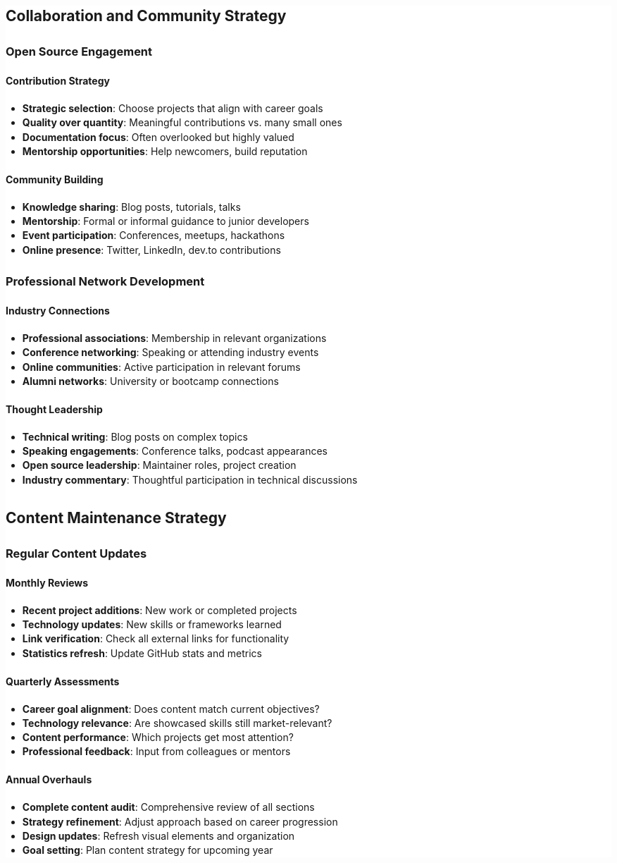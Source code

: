 ## Collaboration and Community Strategy

### Open Source Engagement

#### Contribution Strategy
- **Strategic selection**: Choose projects that align with career goals
- **Quality over quantity**: Meaningful contributions vs. many small ones
- **Documentation focus**: Often overlooked but highly valued
- **Mentorship opportunities**: Help newcomers, build reputation

#### Community Building
- **Knowledge sharing**: Blog posts, tutorials, talks
- **Mentorship**: Formal or informal guidance to junior developers
- **Event participation**: Conferences, meetups, hackathons
- **Online presence**: Twitter, LinkedIn, dev.to contributions

### Professional Network Development

#### Industry Connections
- **Professional associations**: Membership in relevant organizations
- **Conference networking**: Speaking or attending industry events
- **Online communities**: Active participation in relevant forums
- **Alumni networks**: University or bootcamp connections

#### Thought Leadership
- **Technical writing**: Blog posts on complex topics
- **Speaking engagements**: Conference talks, podcast appearances
- **Open source leadership**: Maintainer roles, project creation
- **Industry commentary**: Thoughtful participation in technical discussions

## Content Maintenance Strategy

### Regular Content Updates

#### Monthly Reviews
- **Recent project additions**: New work or completed projects
- **Technology updates**: New skills or frameworks learned
- **Link verification**: Check all external links for functionality
- **Statistics refresh**: Update GitHub stats and metrics

#### Quarterly Assessments
- **Career goal alignment**: Does content match current objectives?
- **Technology relevance**: Are showcased skills still market-relevant?
- **Content performance**: Which projects get most attention?
- **Professional feedback**: Input from colleagues or mentors

#### Annual Overhauls
- **Complete content audit**: Comprehensive review of all sections
- **Strategy refinement**: Adjust approach based on career progression
- **Design updates**: Refresh visual elements and organization
- **Goal setting**: Plan content strategy for upcoming year

